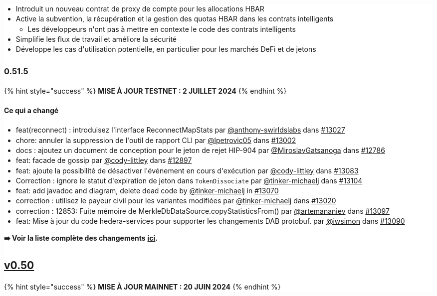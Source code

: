 - Introduit un nouveau contrat de proxy de compte pour les allocations HBAR
- Active la subvention, la récupération et la gestion des quotas HBAR dans les contrats intelligents
  - Les développeurs n'ont pas à mettre en contexte le code des contrats intelligents
- Simplifie les flux de travail et améliore la sécurité
- Développe les cas d'utilisation potentielle, en particulier pour les marchés DeFi et de jetons

### [0.51.5](https://github.com/hashgraph/hedera-services/releases/tag/v0.51.5)

{% hint style="success" %}
**MISE À JOUR TESTNET : 2 JUILLET 2024**
{% endhint %}

#### Ce qui a changé

- feat(reconnect) : introduisez l'interface ReconnectMapStats par [@anthony-swirldslabs](https://github.com/anthony-swirldslabs) dans [#13027](https://github.com/hashgraph/hedera-services/pull/13027)
- chore: annuler la suppression de l'outil de rapport CLI par [@lpetrovic05](https://github.com/lpetrovic05) dans [#13002](https://github.com/hashgraph/hedera-services/pull/13002)
- docs : ajoutez un document de conception pour le jeton de rejet HIP-904 par [@MiroslavGatsanoga](https://github.com/MiroslavGatsanoga) dans [#12786](https://github.com/hashgraph/hedera-services/pull/12786)
- feat: facade de gossip par [@cody-littley](https://github.com/cody-littley) dans [#12897](https://github.com/hashgraph/hedera-services/pull/12897)
- feat: ajoute la possibilité de désactiver l'événement en cours d'exécution par [@cody-littley](https://github.com/cody-littley) dans [#13083](https://github.com/hashgraph/hedera-services/pull/13083)
- Correction : ignore le statut d'expiration de jeton dans `TokenDissociate` par [@tinker-michaelj](https://github.com/tinker-michaelj) dans [#13104](https://github.com/hashgraph/hedera-services/pull/13104)
- feat: add javadoc and diagram, delete dead code by [@tinker-michaelj](https://github.com/tinker-michaelj) in [#13070](https://github.com/hashgraph/hedera-services/pull/13070)
- correction : utilisez le payeur civil pour les variantes modifiées par [@tinker-michaelj](https://github.com/tinker-michaelj) dans [#13020](https://github.com/hashgraph/hedera-services/pull/13020)
- correction : 12853: Fuite mémoire de MerkleDbDataSource.copyStatisticsFrom() par [@artemananiev](https://github.com/artemananiev) dans [#13097](https://github.com/hashgraph/hedera-services/pull/13097)
- feat: Mise à jour du code hedera-services pour supporter les changements DAB protobuf. par [@iwsimon](https://github.com/iwsimon) dans [#13090](https://github.com/hashgraph/hedera-services/pull/13090)

**➡️ Voir la liste complète des changements** [**ici**](https://github.com/hashgraph/hedera-services/releases/tag/v0.51.5)**.**

## [v0.50](https://github.com/hashgraph/hedera-services/releases/tag/v0.50.0)

{% hint style="success" %}
**MISE À JOUR MAINNET : 20 JUIN 2024**
{% endhint %}
